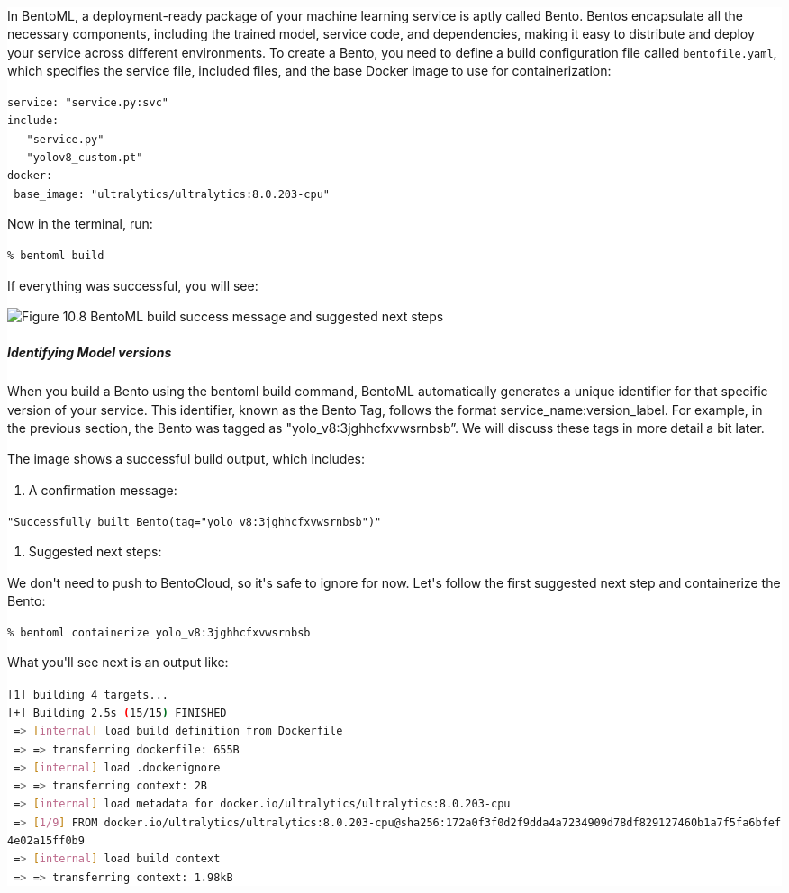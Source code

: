 In BentoML, a deployment-ready package of your machine learning service is aptly called Bento. Bentos encapsulate all the necessary components, including the trained model, service code, and dependencies, making it easy to distribute and deploy your service across different environments. To create a Bento, you need to define a build configuration file called `bentofile.yaml`, which specifies the service file, included files, and the base Docker image to use for containerization:

```
service: "service.py:svc"
include:
 - "service.py"
 - "yolov8_custom.pt"
docker:
 base_image: "ultralytics/ultralytics:8.0.203-cpu"
```

Now in the terminal, run:

```
% bentoml build
```

If everything was successful, you will see:

![Figure 10.8 BentoML build success message and suggested next steps](https://drek4537l1klr.cloudfront.net/tanweihao2/v-5/Figures/10__image008.png)

##### Identifying Model versions

When you build a Bento using the bentoml build command, BentoML automatically generates a unique identifier for that specific version of your service. This identifier, known as the Bento Tag, follows the format service_name:version_label. For example, in the previous section, the Bento was tagged as "yolo_v8:3jghhcfxvwsrnbsb”. We will discuss these tags in more detail a bit later.

The image shows a successful build output, which includes:

1. A confirmation message:

```
"Successfully built Bento(tag="yolo_v8:3jghhcfxvwsrnbsb")"
```

1. Suggested next steps:

We don't need to push to BentoCloud, so it's safe to ignore for now. Let's follow the first suggested next step and containerize the Bento:

```
% bentoml containerize yolo_v8:3jghhcfxvwsrnbsb
```

What you'll see next is an output like:

```bash
[1] building 4 targets...
[+] Building 2.5s (15/15) FINISHED
 => [internal] load build definition from Dockerfile                                                                                                             
 => => transferring dockerfile: 655B                                                                                                                              
 => [internal] load .dockerignore                                                                                                                                 
 => => transferring context: 2B                                                                                                                                   
 => [internal] load metadata for docker.io/ultralytics/ultralytics:8.0.203-cpu                                                                                    
 => [1/9] FROM docker.io/ultralytics/ultralytics:8.0.203-cpu@sha256:172a0f3f0d2f9dda4a7234909d78df829127460b1a7f5fa6bfef4e02a15ff0b9                              
 => [internal] load build context                                                                                                                                 
 => => transferring context: 1.98kB                                                                                                                               
```